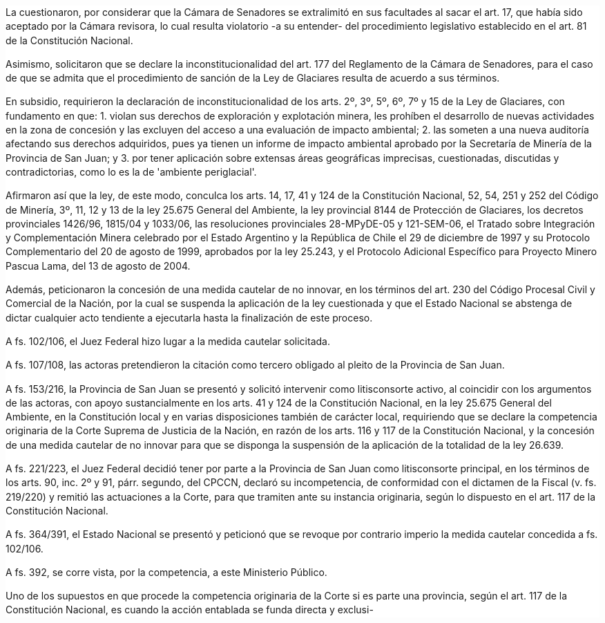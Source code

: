 La cuestionaron, por considerar que la Cámara de Senadores se extralimitó en sus facultades al sacar el art. 17, que había sido aceptado por la Cámara revisora, lo cual resulta violatorio -a su entender- del procedimiento legislativo establecido en el art. 81 de la Constitución Nacional.

Asimismo, solicitaron que se declare la inconstitucionalidad del art. 177 del Reglamento de la Cámara de Senadores, para el caso de que se admita que el procedimiento de sanción de la Ley de Glaciares resulta de acuerdo a sus términos.

En subsidio, requirieron la declaración de inconstitucionalidad de los arts. 2º, 3º, 5º, 6º, 7º y 15 de la Ley de Glaciares, con fundamento en que: 1. violan sus derechos de exploración y explotación minera, les prohíben el desarrollo de nuevas actividades en la zona de concesión y las excluyen del acceso a una evaluación de impacto ambiental; 2. las someten a una nueva auditoría afectando sus derechos adquiridos, pues ya tienen un informe de impacto ambiental aprobado por la Secretaría de Minería de la Provincia de San Juan; y 3. por tener aplicación sobre extensas áreas geográficas imprecisas, cuestionadas, discutidas y contradictorias, como lo es la de 'ambiente periglacial'.

Afirmaron así que la ley, de este modo, conculca los arts. 14, 17, 41 y 124 de la Constitución Nacional, 52, 54, 251 y 252 del Código de Minería, 3º, 11, 12 y 13 de la ley 25.675 General del Ambiente, la ley provincial 8144 de Protección de Glaciares, los decretos provinciales 1426/96, 1815/04 y 1033/06, las resoluciones provinciales 28-MPyDE-05 y 121-SEM-06, el Tratado sobre Integración y Complementación Minera celebrado por el Estado Argentino y la República de Chile el 29 de diciembre de 1997 y su Protocolo Complementario del 20 de agosto de 1999, aprobados por la ley 25.243, y el Protocolo Adicional Específico para Proyecto Minero Pascua Lama, del 13 de agosto de 2004.

Además, peticionaron la concesión de una medida cautelar de no innovar, en los términos del art. 230 del Código Procesal Civil y Comercial de la Nación, por la cual se suspenda la aplicación de la ley cuestionada y que el Estado Nacional se abstenga de dictar cualquier acto tendiente a ejecutarla hasta la finalización de este proceso.

A fs. 102/106, el Juez Federal hizo lugar a la medida cautelar solicitada.

A fs.  107/108,  las  actoras  pretendieron  la  citación  como  tercero obligado al pleito de la Provincia de San Juan.

A fs. 153/216, la Provincia de San Juan se presentó y solicitó intervenir como litisconsorte activo, al coincidir con los argumentos de las actoras, con apoyo sustancialmente en los arts. 41 y 124 de la Constitución Nacional, en la ley 25.675 General del Ambiente, en la Constitución local y en varias disposiciones también de carácter local, requiriendo que se declare la competencia originaria de la Corte Suprema de Justicia de la Nación, en razón de los arts. 116 y 117 de la Constitución Nacional, y la concesión de una medida cautelar de no innovar para que se disponga la suspensión de la aplicación de la totalidad de la ley 26.639.

A fs. 221/223, el Juez Federal decidió tener por parte a la Provincia de San Juan como litisconsorte principal, en los términos de los arts. 90, inc. 2º y 91, párr. segundo, del CPCCN, declaró su incompetencia, de conformidad con el dictamen de la Fiscal (v. fs. 219/220) y remitió las actuaciones a la Corte, para que tramiten ante su instancia originaria, según lo dispuesto en el art. 117 de la Constitución Nacional.

A fs. 364/391, el Estado Nacional se presentó y peticionó que se revoque por contrario imperio la medida cautelar concedida a fs. 102/106.

A fs. 392, se corre vista, por la competencia, a este Ministerio Público.

Uno de los supuestos en que procede la competencia originaria de la Corte si es parte una provincia, según el art. 117 de la Constitución Nacional, es cuando la acción entablada se funda directa y exclusi-
